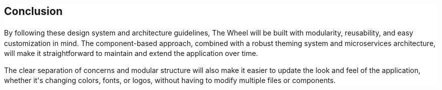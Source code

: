 ## Conclusion

By following these design system and architecture guidelines, The Wheel will be built with modularity, reusability, and easy customization in mind. The component-based approach, combined with a robust theming system and microservices architecture, will make it straightforward to maintain and extend the application over time.

The clear separation of concerns and modular structure will also make it easier to update the look and feel of the application, whether it's changing colors, fonts, or logos, without having to modify multiple files or components.
